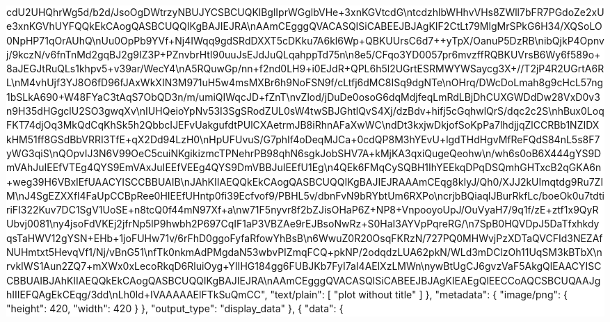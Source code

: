 cdU2UHQhrWg5d/b2d/JsoOgDWtrzyNBUJYCSBCUQKlBglIprWGglbVHe+3xnKGVtcdG\ntcdzhlbWHhvVHs8ZWll7bFR7PGdoZe2xUe3xnKGVhUYFQQkEkCAogQASBCUQQIKgBAJIEJRA\nAAmCEgggQVACASQISiCABEEJBJAgKIF2CtLt79MlgMrSPkG6H34/XQSoLO0NpHP71qOrAUhQ\nUu0OpPb9YVf+Nj4IWqq9gdSRdDXXT5cDKku7A6kl6Wp+QBKUUrsC6d7++yTpX/OanuP5DzRB\nibQjkP4Opnvj/9kczN/v6fnTnMd2gqBJ2g9IZ3P+PZnvbrHtI90uuJsEJdJuQLqahppTd75n\n8e5/CFqo3YD0057pr6mvzffRQBKUVrsB6Wy6f589o+8aJEGJtRuQLs1khpv5+v39ar/WecY4\nA5RQuwGp/nn+f2nd0LH9+i0EJdR+QPL6h5l2UGrtESRMWYWSaycg3X+//T2jP4R2UGrtA6RL\nM4vhUjf3YJ8O6fD96fJAxWkXIN3M971uH5w4msMXBr6h9NoFSN9f/cLtfj6dMC8ISq9dgNTe\nOHrq/DWcDoLmah8g9cHcL57ng1bSLkA690+W48FYaC3tAqS7ObQD3n/m/umiQIWqcJD+fZnT\nvZlod/jDuDe0osoG6dqMdjfeqLmRdLBjDhCUXGWDdDw28VxD0v3n9H35dHGgclU2SO3gwqXv\nIUHQeioYpNv53I3SgSRodZUL0sW4twSBJGhtlQvS4Xj/dzBdv+hifj5cGqhwlQrS/dqc2c2S\nhBux0LoqFKT74djOq3MkQdCqKhSk5h2QbbcIJEFvUakgufdtPUlCXAetrmJB8iRhnAFaXwWC\ndDt3kxjwDkjofSoKpPa7lhdjjqZlCCRBb1NZIDXkHM51ff8GSdBbVRRI3TfE+qX2Dd94LzH0\nHpUFUvuS/G7phIf4oDeqMJCa+0cdQP8M3hYEvU+lgdTHdHgvMfReFQdS84nL5s8F7yWG3qiS\nQOpvIJ3N6V99OeC5cuiNKgikizmcTPNehrPB98qhN6sgkJobSHV7A+kMjKA3qxiQugeQeohw\n/wh6s0oB6X444gYS9DmVAhJuIEEfVTEg4QYS9EmVAxJuIEEfVEEg4QYS9DmVBBJuIEEfU1Eg\n4QEk6FMqCySQBH1IhYEEkqDPqDSQmhGHTxcB2qGKA6n+weg39H6VBxIEfUAACYISCCBBUAIB\nJAhKIIAEQQkEkCAogQASBCUQQIKgBAJIEJRAAAmCEqg8kIyJ/Qh0/XJJ2kUImqtdg9Ru7ZIM\nJ4SgEZXXfl4FaUpCCBpRee0HIEEfUHntp0fi39Ecfvof9/PBHL5v/dbnFvN9bRYbtUm6RXPo\ncrjbBQiaqlJBurRkfLc/boeOk0u7tdtiriFI322Kuv7DC1SgV1UoSE+n8tcQ0f44mN97Xf+a\nw71F5nyvr8f2bZJisOHaP6Z+NP8+VnpooyoUpJ/OuVyaH7/9q1f/zE+ztf1x9QyRUbvj0081\ny4jsoFdVKEj2jfrNp5lP9hwbh2P697CqIF1aP3VBZAe9rEJBsoNwRz+S0HaI3AYVpPqreRG/\n7SpB0HQVDpJ5DaTfxhkdyqsTaHWV12gYSN+EHb+1joFUHw71v/6rFhD0ggoFyfaRfowYhBsB\n6WwuZ0R20OsqFKRzN/727PQ0MHWvjPzXDTaQVCFId3NEZAfNUHmtxt5HevqVf1/Nj/vBnG51\nfTk0nkmAdPMgdaN53wbvPIZmqFCQ+pkNP/2odqdzLUA62pkN/WLd3mDClzOh11UqSM3kBTbX\nrvkIWS1Aun2ZQ7+mXWx0xLecoRkqD6RluiOyg+YIIHG184gg6FUBJKb7FyI7aI4AElXzLMWn\nywBtUgCJ6gvzVaF5AkgQlEAACYISCCBBUAIBJAhKIIAEQQkEkCAogQASBCUQQIKgBAJIEJRA\nAAmCEgggQVACASQISiCABEEJBJAgKIEAEgQlEECCoAQCSBCUQAAJghIIIEFQAgEkCEqg/3dd\nLh0ld+IVAAAAAElFTkSuQmCC",
      "text/plain": [
       "plot without title"
      ]
     },
     "metadata": {
      "image/png": {
       "height": 420,
       "width": 420
      }
     },
     "output_type": "display_data"
    },
    {
     "data": {